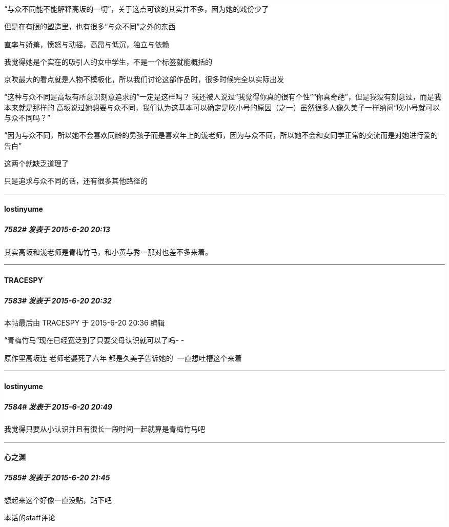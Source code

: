 
“与众不同能不能解释高坂的一切”，关于这点可谈的其实并不多，因为她的戏份少了

但是在有限的塑造里，也有很多“与众不同”之外的东西

直率与娇羞，愤怒与动摇，高昂与低沉，独立与依赖

我觉得她是个实在的吸引人的女中学生，不是一个标签就能概括的

京吹最大的看点就是人物不模板化，所以我们讨论这部作品时，很多时候完全以实际出发

“这种与众不同是高坂有所意识刻意追求的”一定是这样吗？
我还被人说过“我觉得你真的很有个性”“你真奇葩”，但是我没有刻意过，而是我本来就是那样的
高坂说过她想要与众不同，我们认为这基本可以确定是吹小号的原因（之一）虽然很多人像久美子一样纳闷“吹小号就可以与众不同吗？”

“因为与众不同，所以她不会喜欢同龄的男孩子而是喜欢年上的泷老师，因为与众不同，所以她不会和女同学正常的交流而是对她进行爱的告白”

这两个就缺乏道理了

只是追求与众不同的话，还有很多其他路径的


-----

####  lostinyume  
##### 7582#       发表于 2015-6-20 20:13


其实高坂和泷老师是青梅竹马，和小黄与秀一那对也差不多来着。


-----

####  TRACESPY  
##### 7583#       发表于 2015-6-20 20:32


 本帖最后由 TRACESPY 于 2015-6-20 20:36 编辑 

“青梅竹马”现在已经宽泛到了只要父母认识就可以了吗- -

原作里高坂连 老师老婆死了六年 都是久美子告诉她的  一直想吐槽这个来着


-----

####  lostinyume  
##### 7584#       发表于 2015-6-20 20:49


我觉得只要从小认识并且有很长一段时间一起就算是青梅竹马吧


-----

####  心之渊  
##### 7585#       发表于 2015-6-20 21:45


想起来这个好像一直没贴，贴下吧

本话的staff评论
